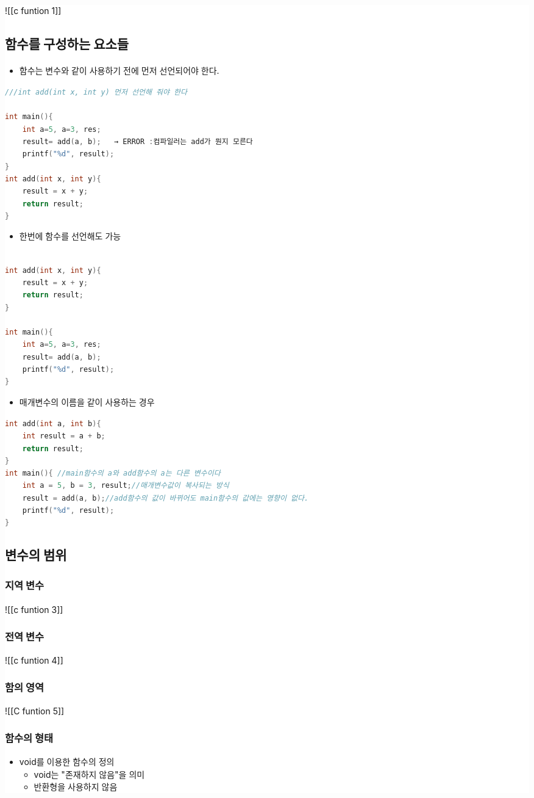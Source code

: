 ![[c funtion 1]]

## 함수를 구성하는 요소들
- 함수는 변수와 같이 사용하기 전에 먼저 선언되어야 한다.
```c
///int add(int x, int y) 먼저 선언해 줘야 한다

int main(){
	int a=5, a=3, res;
	result= add(a, b);   → ERROR :컴파일러는 add가 뭔지 모른다
	printf("%d", result);
}
int add(int x, int y){
	result = x + y;
	return result;
}
```
- 한번에 함수를 선언해도 가능
```c

int add(int x, int y){
	result = x + y;
	return result;
}

int main(){
	int a=5, a=3, res;
	result= add(a, b);
	printf("%d", result);
}
```
- 매개변수의 이름을 같이 사용하는 경우
```c
int add(int a, int b){
	int result = a + b;
	return result;
}
int main(){ //main함수의 a와 add함수의 a는 다른 변수이다
	int a = 5, b = 3, result;//매개변수값이 복사되는 방식
	result = add(a, b);//add함수의 값이 바뀌어도 main함수의 값에는 영향이 없다.
	printf("%d", result);
}
```
## 변수의 범위
### 지역 변수
![[c funtion 3]]
### 전역 변수
![[c funtion 4]]
### 함의 영역
![[C funtion 5]]
### 함수의 형태  
- void를 이용한 함수의 정의  
	- void는 "존재하지 않음"을 의미  
	- 반환형을 사용하지 않음 
  